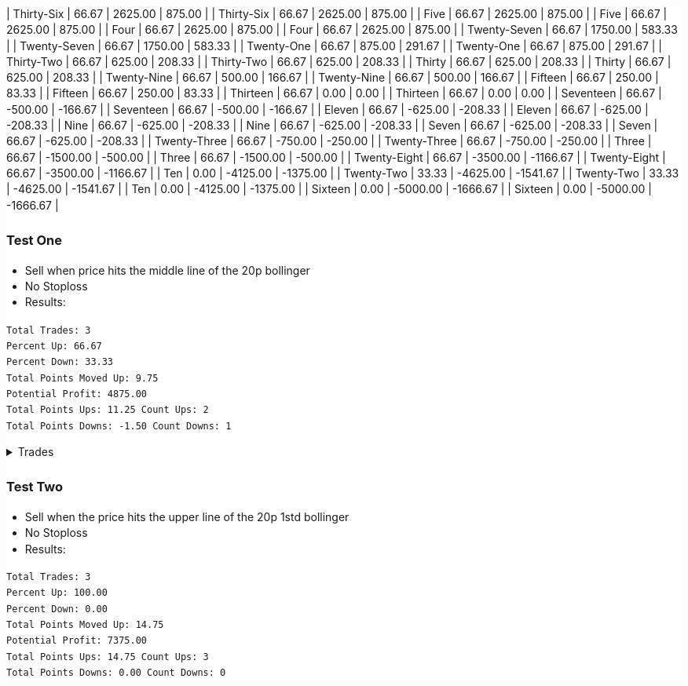 | Thirty-Six | 66.67 | 2625.00 | 875.00 |     | Thirty-Six | 66.67 | 2625.00 | 875.00 |
| Five | 66.67 | 2625.00 | 875.00 |     | Five | 66.67 | 2625.00 | 875.00 |
| Four | 66.67 | 2625.00 | 875.00 |     | Four | 66.67 | 2625.00 | 875.00 |
| Twenty-Seven | 66.67 | 1750.00 | 583.33 |     | Twenty-Seven | 66.67 | 1750.00 | 583.33 |
| Twenty-One | 66.67 | 875.00 | 291.67 |     | Twenty-One | 66.67 | 875.00 | 291.67 |
| Thirty-Two | 66.67 | 625.00 | 208.33 |     | Thirty-Two | 66.67 | 625.00 | 208.33 |
| Thirty | 66.67 | 625.00 | 208.33 |     | Thirty | 66.67 | 625.00 | 208.33 |
| Twenty-Nine | 66.67 | 500.00 | 166.67 |     | Twenty-Nine | 66.67 | 500.00 | 166.67 |
| Fifteen | 66.67 | 250.00 | 83.33 |     | Fifteen | 66.67 | 250.00 | 83.33 |
| Thirteen | 66.67 | 0.00 | 0.00 |     | Thirteen | 66.67 | 0.00 | 0.00 |
| Seventeen | 66.67 | -500.00 | -166.67 |     | Seventeen | 66.67 | -500.00 | -166.67 |
| Eleven | 66.67 | -625.00 | -208.33 |     | Eleven | 66.67 | -625.00 | -208.33 |
| Nine | 66.67 | -625.00 | -208.33 |     | Nine | 66.67 | -625.00 | -208.33 |
| Seven | 66.67 | -625.00 | -208.33 |     | Seven | 66.67 | -625.00 | -208.33 |
| Twenty-Three | 66.67 | -750.00 | -250.00 |     | Twenty-Three | 66.67 | -750.00 | -250.00 |
| Three | 66.67 | -1500.00 | -500.00 |     | Three | 66.67 | -1500.00 | -500.00 |
| Twenty-Eight | 66.67 | -3500.00 | -1166.67 |     | Twenty-Eight | 66.67 | -3500.00 | -1166.67 |
| Ten | 0.00 | -4125.00 | -1375.00 |     | Twenty-Two | 33.33 | -4625.00 | -1541.67 |
| Twenty-Two | 33.33 | -4625.00 | -1541.67 |     | Ten | 0.00 | -4125.00 | -1375.00 |
| Sixteen | 0.00 | -5000.00 | -1666.67 |     | Sixteen | 0.00 | -5000.00 | -1666.67 |

### Test One
* Sell when price hits the middle line of the 20p bollinger
* No Stoploss
* Results:
```
Total Trades: 3
Percent Up: 66.67
Percent Down: 33.33
Total Points Moved Up: 9.75
Potential Profit: 4875.00
Total Points Ups: 11.25 Count Ups: 2
Total Points Downs: -1.50 Count Downs: 1
```

<details><summary>Trades</summary></details>

### Test Two
* Sell when the price hits the upper line of the 20p 1std bollinger
* No Stoploss
* Results:
```
Total Trades: 3
Percent Up: 100.00
Percent Down: 0.00
Total Points Moved Up: 14.75
Potential Profit: 7375.00
Total Points Ups: 14.75 Count Ups: 3
Total Points Downs: 0.00 Count Downs: 0
```

